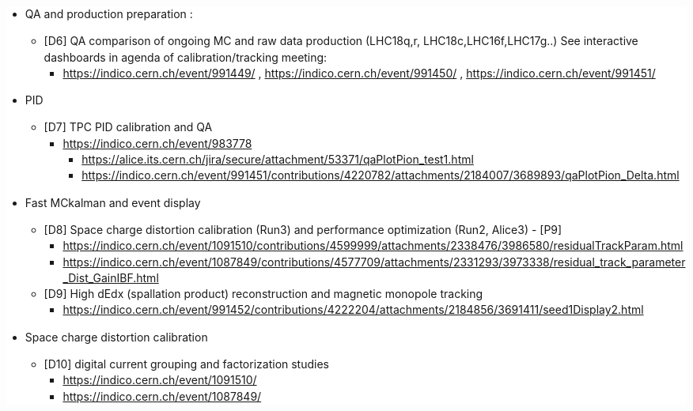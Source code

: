 * QA and production preparation :
  * [D6] QA comparison of ongoing MC and raw data production (LHC18q,r, LHC18c,LHC16f,LHC17g..)   See interactive dashboards in agenda of calibration/tracking meeting:
    * https://indico.cern.ch/event/991449/ , https://indico.cern.ch/event/991450/  , https://indico.cern.ch/event/991451/ 
* PID
  * [D7] TPC PID calibration  and QA
    * https://indico.cern.ch/event/983778
      * https://alice.its.cern.ch/jira/secure/attachment/53371/qaPlotPion_test1.html 
      * https://indico.cern.ch/event/991451/contributions/4220782/attachments/2184007/3689893/qaPlotPion_Delta.html 
* Fast MCkalman and event display
  * [D8] Space charge distortion calibration (Run3) and performance optimization (Run2, Alice3) - [P9]
     * https://indico.cern.ch/event/1091510/contributions/4599999/attachments/2338476/3986580/residualTrackParam.html
     * https://indico.cern.ch/event/1087849/contributions/4577709/attachments/2331293/3973338/residual_track_parameter_Dist_GainIBF.html 
  * [D9] High dEdx (spallation product) reconstruction  and magnetic monopole tracking
     * https://indico.cern.ch/event/991452/contributions/4222204/attachments/2184856/3691411/seed1Display2.html   

* Space charge distortion calibration
  * [D10] digital current grouping and factorization studies 
    * https://indico.cern.ch/event/1091510/
    * https://indico.cern.ch/event/1087849/	